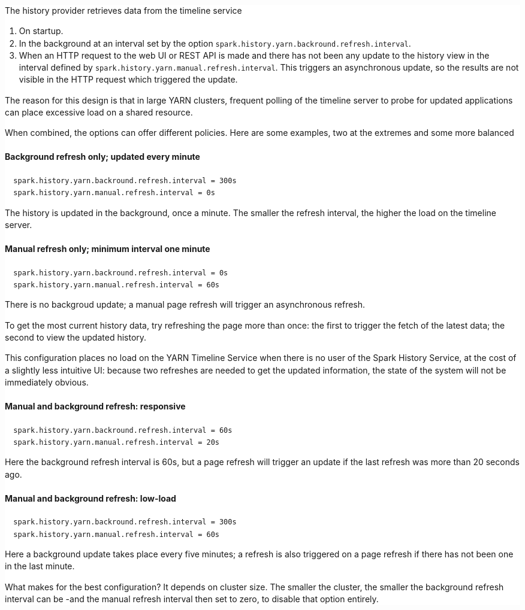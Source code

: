 The history provider retrieves data from the timeline service

1. On startup.
1. In the background at an interval set by the option
   `spark.history.yarn.backround.refresh.interval`.
1. When an HTTP request to the web UI or REST API is made and there has not been
any update to the history view in the interval defined by
`spark.history.yarn.manual.refresh.interval`. This triggers an asynchronous update,
so the results are not visible in the HTTP request which triggered the update.

The reason for this design is that in large YARN clusters, frequent polling of
the timeline server to probe for updated applications can place excessive load
on a shared resource.

When combined, the options can offer different policies. Here are some examples, two
at the extremes and some more balanced

#### Background refresh only; updated every minute

      spark.history.yarn.backround.refresh.interval = 300s
      spark.history.yarn.manual.refresh.interval = 0s

The history is updated in the background, once a minute. The smaller
the refresh interval, the higher the load on the timeline server.

#### Manual refresh only; minimum interval one minute

      spark.history.yarn.backround.refresh.interval = 0s
      spark.history.yarn.manual.refresh.interval = 60s

There is no backgroud update; a manual page refresh will trigger an asynchronous refresh.

To get the most current history data, try refreshing the page more than once:
the first to trigger the fetch of the latest data; the second to view the updated history.

This configuration places no load on the YARN Timeline Service when there
is no user of the Spark History Service, at the cost of a slightly less
intuitive UI: because two refreshes are needed to get the updated information,
the state of the system will not be immediately obvious.


#### Manual and background refresh: responsive

      spark.history.yarn.backround.refresh.interval = 60s
      spark.history.yarn.manual.refresh.interval = 20s

Here the background refresh interval is 60s, but a page refresh will trigger
an update if the last refresh was more than 20 seconds ago.

#### Manual and background refresh: low-load

      spark.history.yarn.backround.refresh.interval = 300s
      spark.history.yarn.manual.refresh.interval = 60s

Here a background update takes place every five minutes; a refresh is
also triggered on a page refresh if there has not been one in the last minute.

What makes for the best configuration? It depends on cluster size. The smaller the cluster,
the smaller the background refresh interval can be -and the manual refresh interval then set to zero,
to disable that option entirely.
